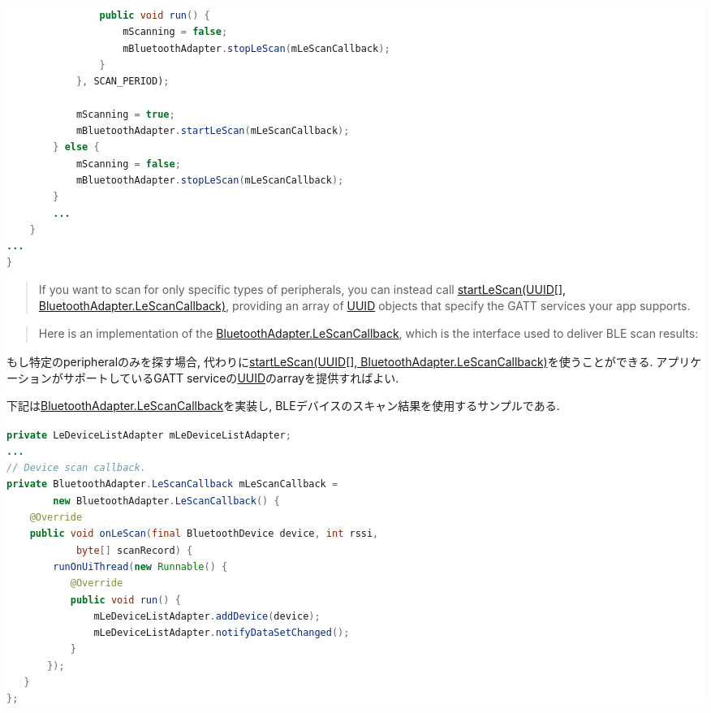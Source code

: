 ```java
                public void run() {
                    mScanning = false;
                    mBluetoothAdapter.stopLeScan(mLeScanCallback);
                }
            }, SCAN_PERIOD);

            mScanning = true;
            mBluetoothAdapter.startLeScan(mLeScanCallback);
        } else {
            mScanning = false;
            mBluetoothAdapter.stopLeScan(mLeScanCallback);
        }
        ...
    }
...
}
```

> If you want to scan for only specific types of peripherals, you can instead call [startLeScan(UUID[], BluetoothAdapter.LeScanCallback)](https://developer.android.com/reference/android/bluetooth/BluetoothAdapter.html#startLeScan(android.bluetooth.BluetoothAdapter.LeScanCallback)), providing an array of [UUID](https://developer.android.com/reference/java/util/UUID.html) objects that specify the GATT services your app supports.

> Here is an implementation of the [BluetoothAdapter.LeScanCallback](https://developer.android.com/reference/android/bluetooth/BluetoothAdapter.LeScanCallback.html), which is the interface used to deliver BLE scan results:

もし特定のperipheralのみを探す場合, 代わりに[startLeScan(UUID[], BluetoothAdapter.LeScanCallback)](https://developer.android.com/reference/android/bluetooth/BluetoothAdapter.html#startLeScan(android.bluetooth.BluetoothAdapter.LeScanCallback))を使うことができる. アプリケーションがサポートしているGATT serviceの[UUID](https://developer.android.com/reference/java/util/UUID.html)のarrayを提供すればよい. 

下記は[BluetoothAdapter.LeScanCallback](https://developer.android.com/reference/android/bluetooth/BluetoothAdapter.LeScanCallback.html)を実装し, BLEデバイスのスキャン結果を使用するサンプルである. 

```java
private LeDeviceListAdapter mLeDeviceListAdapter;
...
// Device scan callback.
private BluetoothAdapter.LeScanCallback mLeScanCallback =
        new BluetoothAdapter.LeScanCallback() {
    @Override
    public void onLeScan(final BluetoothDevice device, int rssi,
            byte[] scanRecord) {
        runOnUiThread(new Runnable() {
           @Override
           public void run() {
               mLeDeviceListAdapter.addDevice(device);
               mLeDeviceListAdapter.notifyDataSetChanged();
           }
       });
   }
};
```
